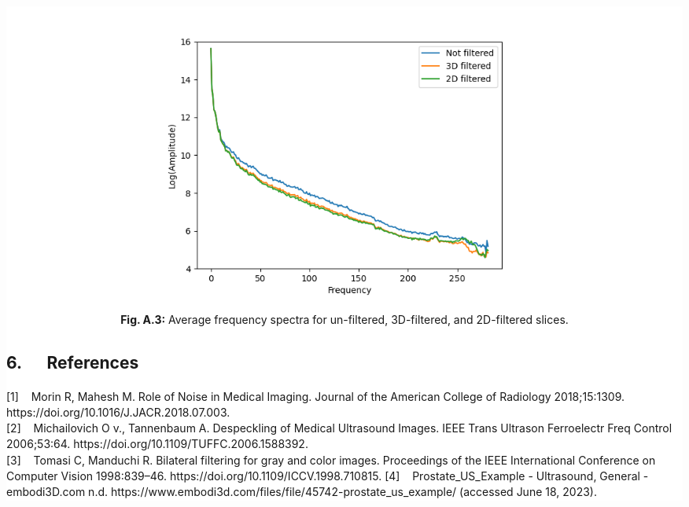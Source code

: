 <p align="center"><img align="center" src="./average-spectra.png" alt="Average spectra" width="500px"></p>
<p align="center"><strong>Fig. A.3:</strong> Average frequency spectra for un-filtered, 3D-filtered, and 2D-filtered slices.</p>

<h2><strong>6.&emsp;&ensp;References</strong></h2>
<p>[1]&nbsp;&nbsp;&nbsp;&nbsp;Morin R, Mahesh M. Role of Noise in Medical Imaging. Journal of the American College of Radiology 2018;15:1309. https://doi.org/10.1016/J.JACR.2018.07.003.<br>
[2]&nbsp;&nbsp;&nbsp;&nbsp;Michailovich O v., Tannenbaum A. Despeckling of Medical Ultrasound Images. IEEE Trans Ultrason Ferroelectr Freq Control 2006;53:64. https://doi.org/10.1109/TUFFC.2006.1588392.<br>
[3]&nbsp;&nbsp;&nbsp;&nbsp;Tomasi C, Manduchi R. Bilateral filtering for gray and color images. Proceedings of the IEEE International Conference on Computer Vision 1998:839–46. https://doi.org/10.1109/ICCV.1998.710815.
[4]&nbsp;&nbsp;&nbsp;&nbsp;Prostate_US_Example - Ultrasound, General - embodi3D.com n.d. https://www.embodi3d.com/files/file/45742-prostate_us_example/ (accessed June 18, 2023).</p>


